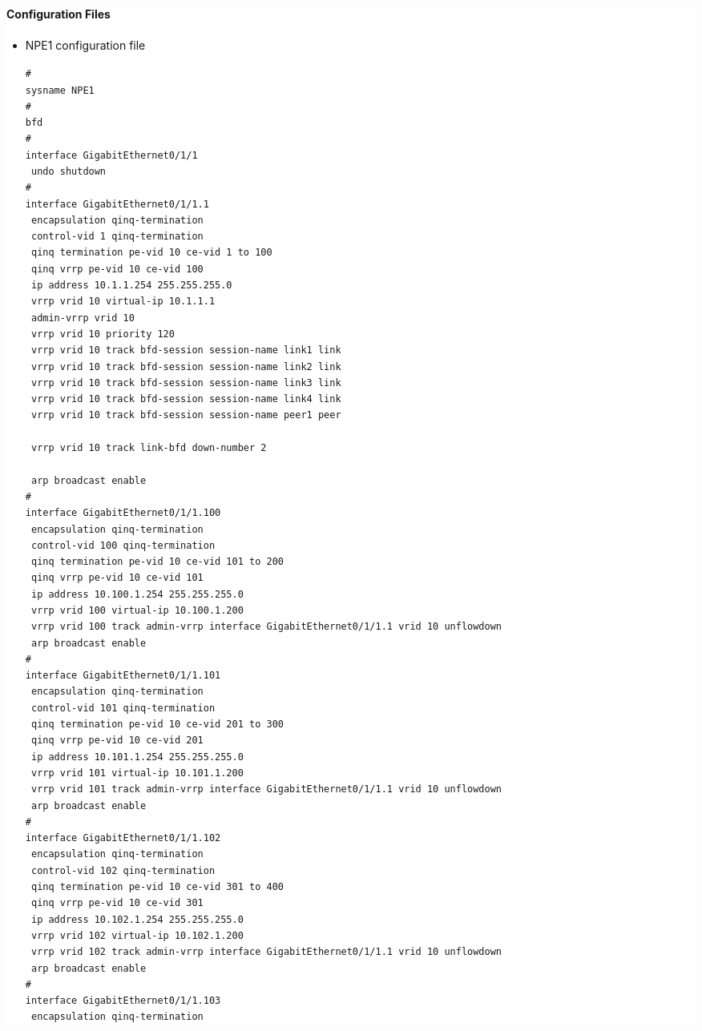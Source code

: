 #### Configuration Files

* NPE1 configuration file
  
  ```
  #
  sysname NPE1
  #
  bfd
  #
  interface GigabitEthernet0/1/1
   undo shutdown
  #
  interface GigabitEthernet0/1/1.1
   encapsulation qinq-termination
   control-vid 1 qinq-termination
   qinq termination pe-vid 10 ce-vid 1 to 100
   qinq vrrp pe-vid 10 ce-vid 100
   ip address 10.1.1.254 255.255.255.0
   vrrp vrid 10 virtual-ip 10.1.1.1
   admin-vrrp vrid 10
   vrrp vrid 10 priority 120
   vrrp vrid 10 track bfd-session session-name link1 link
   vrrp vrid 10 track bfd-session session-name link2 link
   vrrp vrid 10 track bfd-session session-name link3 link
   vrrp vrid 10 track bfd-session session-name link4 link
   vrrp vrid 10 track bfd-session session-name peer1 peer
   
   vrrp vrid 10 track link-bfd down-number 2
   
   arp broadcast enable
  #
  interface GigabitEthernet0/1/1.100
   encapsulation qinq-termination
   control-vid 100 qinq-termination
   qinq termination pe-vid 10 ce-vid 101 to 200
   qinq vrrp pe-vid 10 ce-vid 101
   ip address 10.100.1.254 255.255.255.0
   vrrp vrid 100 virtual-ip 10.100.1.200
   vrrp vrid 100 track admin-vrrp interface GigabitEthernet0/1/1.1 vrid 10 unflowdown
   arp broadcast enable
  #
  interface GigabitEthernet0/1/1.101
   encapsulation qinq-termination
   control-vid 101 qinq-termination
   qinq termination pe-vid 10 ce-vid 201 to 300
   qinq vrrp pe-vid 10 ce-vid 201
   ip address 10.101.1.254 255.255.255.0
   vrrp vrid 101 virtual-ip 10.101.1.200
   vrrp vrid 101 track admin-vrrp interface GigabitEthernet0/1/1.1 vrid 10 unflowdown
   arp broadcast enable
  #
  interface GigabitEthernet0/1/1.102
   encapsulation qinq-termination
   control-vid 102 qinq-termination
   qinq termination pe-vid 10 ce-vid 301 to 400
   qinq vrrp pe-vid 10 ce-vid 301
   ip address 10.102.1.254 255.255.255.0
   vrrp vrid 102 virtual-ip 10.102.1.200
   vrrp vrid 102 track admin-vrrp interface GigabitEthernet0/1/1.1 vrid 10 unflowdown
   arp broadcast enable
  #
  interface GigabitEthernet0/1/1.103
   encapsulation qinq-termination
  ```